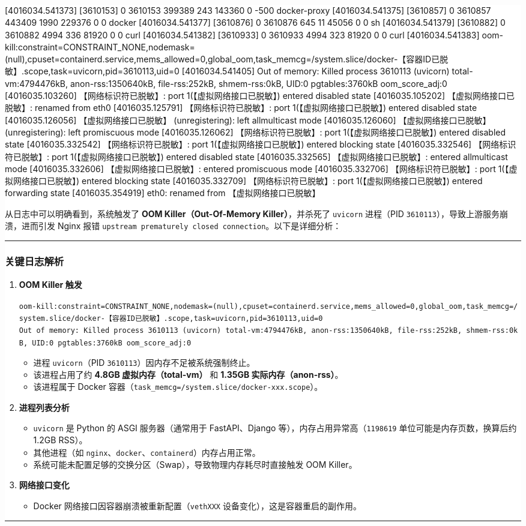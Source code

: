 [4016034.541373] [3610153]     0 3610153   399389      243   143360        0          -500 docker-proxy
[4016034.541375] [3610857]     0 3610857   443409     1990   229376        0             0 docker
[4016034.541377] [3610876]     0 3610876      645       11    45056        0             0 sh
[4016034.541379] [3610882]     0 3610882     4994      336    81920        0             0 curl
[4016034.541382] [3610933]     0 3610933     4994      323    81920        0             0 curl
[4016034.541383] oom-kill:constraint=CONSTRAINT_NONE,nodemask=(null),cpuset=containerd.service,mems_allowed=0,global_oom,task_memcg=/system.slice/docker-【容器ID已脱敏】.scope,task=uvicorn,pid=3610113,uid=0
[4016034.541405] Out of memory: Killed process 3610113 (uvicorn) total-vm:4794476kB, anon-rss:1350640kB, file-rss:252kB, shmem-rss:0kB, UID:0 pgtables:3760kB oom_score_adj:0
[4016035.103260] 【网络标识符已脱敏】: port 1(【虚拟网络接口已脱敏】) entered disabled state
[4016035.105202] 【虚拟网络接口已脱敏】: renamed from eth0
[4016035.125791] 【网络标识符已脱敏】: port 1(【虚拟网络接口已脱敏】) entered disabled state
[4016035.126056] 【虚拟网络接口已脱敏】 (unregistering): left allmulticast mode
[4016035.126060] 【虚拟网络接口已脱敏】 (unregistering): left promiscuous mode
[4016035.126062] 【网络标识符已脱敏】: port 1(【虚拟网络接口已脱敏】) entered disabled state
[4016035.332542] 【网络标识符已脱敏】: port 1(【虚拟网络接口已脱敏】) entered blocking state
[4016035.332546] 【网络标识符已脱敏】: port 1(【虚拟网络接口已脱敏】) entered disabled state
[4016035.332565] 【虚拟网络接口已脱敏】: entered allmulticast mode
[4016035.332606] 【虚拟网络接口已脱敏】: entered promiscuous mode
[4016035.332706] 【网络标识符已脱敏】: port 1(【虚拟网络接口已脱敏】) entered blocking state
[4016035.332709] 【网络标识符已脱敏】: port 1(【虚拟网络接口已脱敏】) entered forwarding state
[4016035.354919] eth0: renamed from 【虚拟网络接口已脱敏】







从日志中可以明确看到，系统触发了 **OOM Killer（Out-Of-Memory Killer）**，并杀死了 `uvicorn` 进程（PID `3610113`），导致上游服务崩溃，进而引发 Nginx 报错 `upstream prematurely closed connection`。以下是详细分析：

---

### **关键日志解析**
1. **OOM Killer 触发**  
   ```plaintext
   oom-kill:constraint=CONSTRAINT_NONE,nodemask=(null),cpuset=containerd.service,mems_allowed=0,global_oom,task_memcg=/system.slice/docker-【容器ID已脱敏】.scope,task=uvicorn,pid=3610113,uid=0
   Out of memory: Killed process 3610113 (uvicorn) total-vm:4794476kB, anon-rss:1350640kB, file-rss:252kB, shmem-rss:0kB, UID:0 pgtables:3760kB oom_score_adj:0
   ```
   - 进程 `uvicorn`（PID `3610113`）因内存不足被系统强制终止。
   - 该进程占用了约 **4.8GB 虚拟内存（total-vm）** 和 **1.35GB 实际内存（anon-rss）**。
   - 该进程属于 Docker 容器（`task_memcg=/system.slice/docker-xxx.scope`）。

2. **进程列表分析**  
   - `uvicorn` 是 Python 的 ASGI 服务器（通常用于 FastAPI、Django 等），内存占用异常高（`1198619` 单位可能是内存页数，换算后约 1.2GB RSS）。
   - 其他进程（如 `nginx`、`docker`、`containerd`）内存占用正常。
   - 系统可能未配置足够的交换分区（Swap），导致物理内存耗尽时直接触发 OOM Killer。

3. **网络接口变化**  
   - Docker 网络接口因容器崩溃被重新配置（`vethXXX` 设备变化），这是容器重启的副作用。

---
